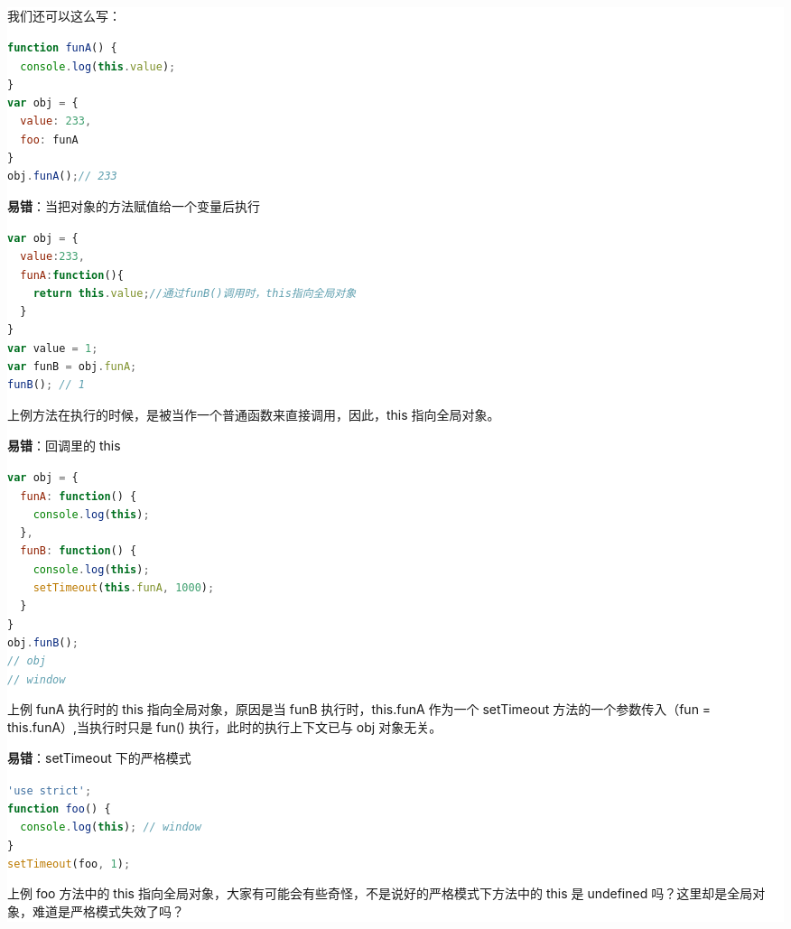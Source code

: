 我们还可以这么写：
```js
function funA() {
  console.log(this.value);
}
var obj = {
  value: 233,
  foo: funA
}
obj.funA();// 233
```

**易错**：当把对象的方法赋值给一个变量后执行
```js
var obj = {
  value:233,
  funA:function(){
    return this.value;//通过funB()调用时，this指向全局对象
  }
}
var value = 1;
var funB = obj.funA;
funB(); // 1
```
上例方法在执行的时候，是被当作一个普通函数来直接调用，因此，this 指向全局对象。

**易错**：回调里的 this
```js
var obj = {
  funA: function() {
    console.log(this);
  },
  funB: function() {
    console.log(this);
    setTimeout(this.funA, 1000);
  }
}
obj.funB(); 
// obj
// window
```
上例 funA 执行时的 this 指向全局对象，原因是当 funB 执行时，this.funA 作为一个 setTimeout 方法的一个参数传入（fun = this.funA）,当执行时只是 fun() 执行，此时的执行上下文已与 obj 对象无关。

**易错**：setTimeout 下的严格模式

```js
'use strict';
function foo() {
  console.log(this); // window
}
setTimeout(foo, 1);
```
上例 foo 方法中的 this 指向全局对象，大家有可能会有些奇怪，不是说好的严格模式下方法中的 this 是 undefined 吗？这里却是全局对象，难道是严格模式失效了吗？
